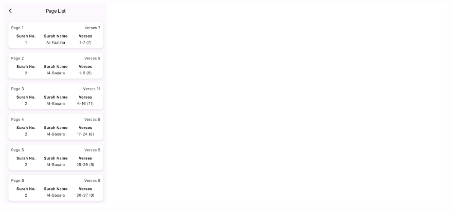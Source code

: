   <img src="https://github.com/waqaralisiyal23/quran_flutter/raw/main/screenshots/4.png" alt="Page List" width="200" />